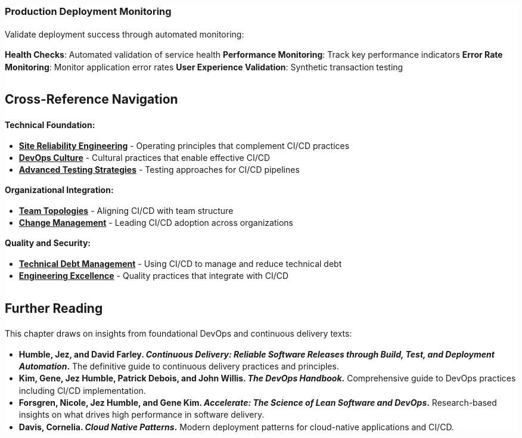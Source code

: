 ### Production Deployment Monitoring

Validate deployment success through automated monitoring:

**Health Checks**: Automated validation of service health
**Performance Monitoring**: Track key performance indicators
**Error Rate Monitoring**: Monitor application error rates
**User Experience Validation**: Synthetic transaction testing

## Cross-Reference Navigation

**Technical Foundation:**
- **[Site Reliability Engineering](site-reliability-engineering.md)** - Operating principles that complement CI/CD practices
- **[DevOps Culture](devops.md)** - Cultural practices that enable effective CI/CD
- **[Advanced Testing Strategies](advanced-testing-strategies.md)** - Testing approaches for CI/CD pipelines

**Organizational Integration:**
- **[Team Topologies](../teamwork/organizational-design.md)** - Aligning CI/CD with team structure
- **[Change Management](../execution/change-management-technical-transformations.md)** - Leading CI/CD adoption across organizations

**Quality and Security:**
- **[Technical Debt Management](technical-debt-management-framework.md)** - Using CI/CD to manage and reduce technical debt
- **[Engineering Excellence](engineering-excellence.md)** - Quality practices that integrate with CI/CD

## Further Reading

This chapter draws on insights from foundational DevOps and continuous delivery texts:

*   **Humble, Jez, and David Farley. *Continuous Delivery: Reliable Software Releases through Build, Test, and Deployment Automation*.** The definitive guide to continuous delivery practices and principles.
*   **Kim, Gene, Jez Humble, Patrick Debois, and John Willis. *The DevOps Handbook*.** Comprehensive guide to DevOps practices including CI/CD implementation.
*   **Forsgren, Nicole, Jez Humble, and Gene Kim. *Accelerate: The Science of Lean Software and DevOps*.** Research-based insights on what drives high performance in software delivery.
*   **Davis, Cornelia. *Cloud Native Patterns*.** Modern deployment patterns for cloud-native applications and CI/CD.